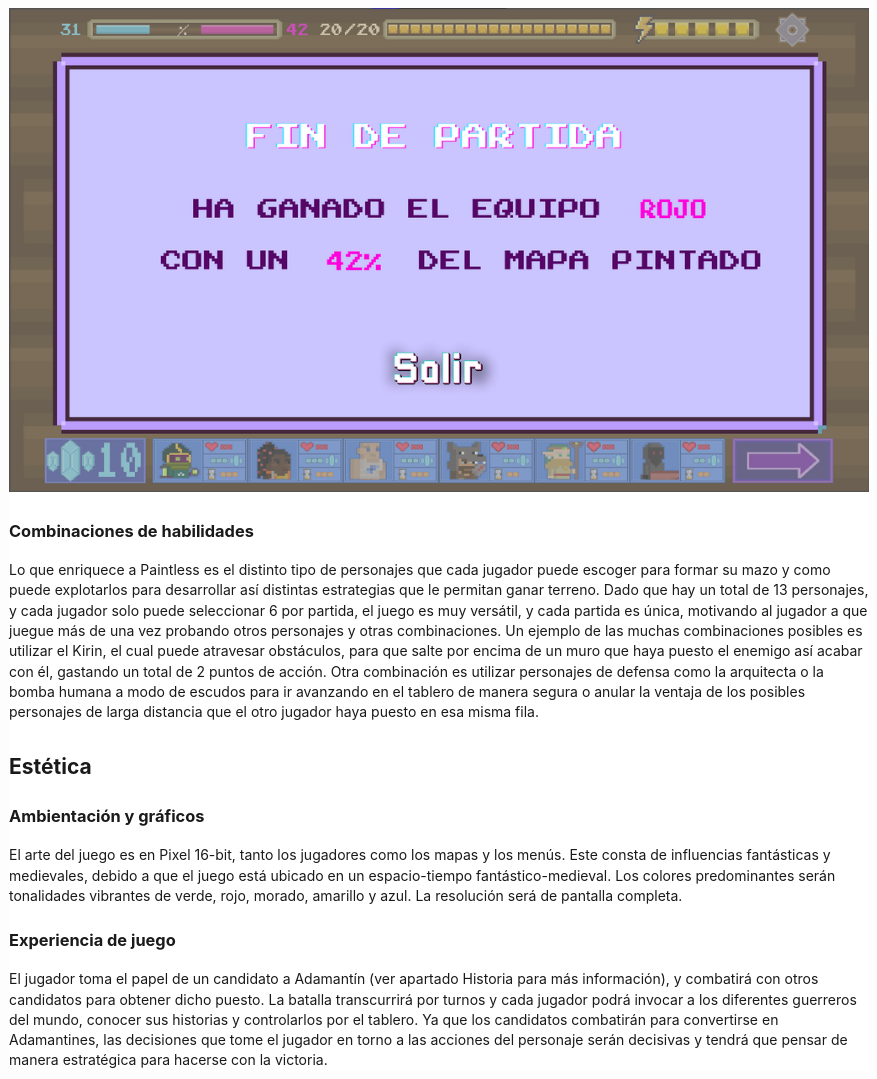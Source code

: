 ![LOGO](./webAssets/images/finpartida.png)
### Combinaciones de habilidades
Lo que enriquece a Paintless es el distinto tipo de personajes que cada jugador puede escoger para formar su mazo y como puede explotarlos para desarrollar así distintas estrategias que le permitan ganar terreno. Dado que hay un total de 13 personajes, y cada jugador solo puede seleccionar 6 por partida, el juego es muy versátil, y  cada partida es única, motivando al jugador a que juegue más de una vez probando otros personajes y otras combinaciones.
Un ejemplo de las muchas combinaciones posibles es utilizar el Kirin, el cual puede atravesar obstáculos, para que salte por encima de un muro que haya puesto el enemigo así acabar con él, gastando un total de 2 puntos de acción.
Otra combinación es utilizar personajes de defensa como la arquitecta o la bomba humana a modo de escudos para ir avanzando en el tablero de manera segura o anular la ventaja de los posibles personajes de larga distancia que el otro jugador haya puesto en esa misma fila.

## Estética
### Ambientación y gráficos
El arte del juego es en Pixel 16-bit, tanto los jugadores como los mapas y los menús. Este consta de influencias fantásticas y medievales, debido a que el juego está ubicado en un espacio-tiempo fantástico-medieval. Los colores predominantes serán tonalidades vibrantes de verde, rojo, morado, amarillo y azul. 
La resolución será de pantalla completa.
### Experiencia de juego
El jugador toma el papel de un candidato a Adamantín (ver apartado Historia para más información), y combatirá con otros candidatos para obtener dicho puesto. La batalla transcurrirá por turnos y cada jugador podrá invocar a los diferentes guerreros del mundo, conocer sus historias y controlarlos por el tablero.
Ya que los candidatos combatirán para convertirse en Adamantines, las decisiones que tome el jugador en torno a las acciones del personaje serán decisivas y tendrá que pensar de manera estratégica para hacerse con la victoria.
